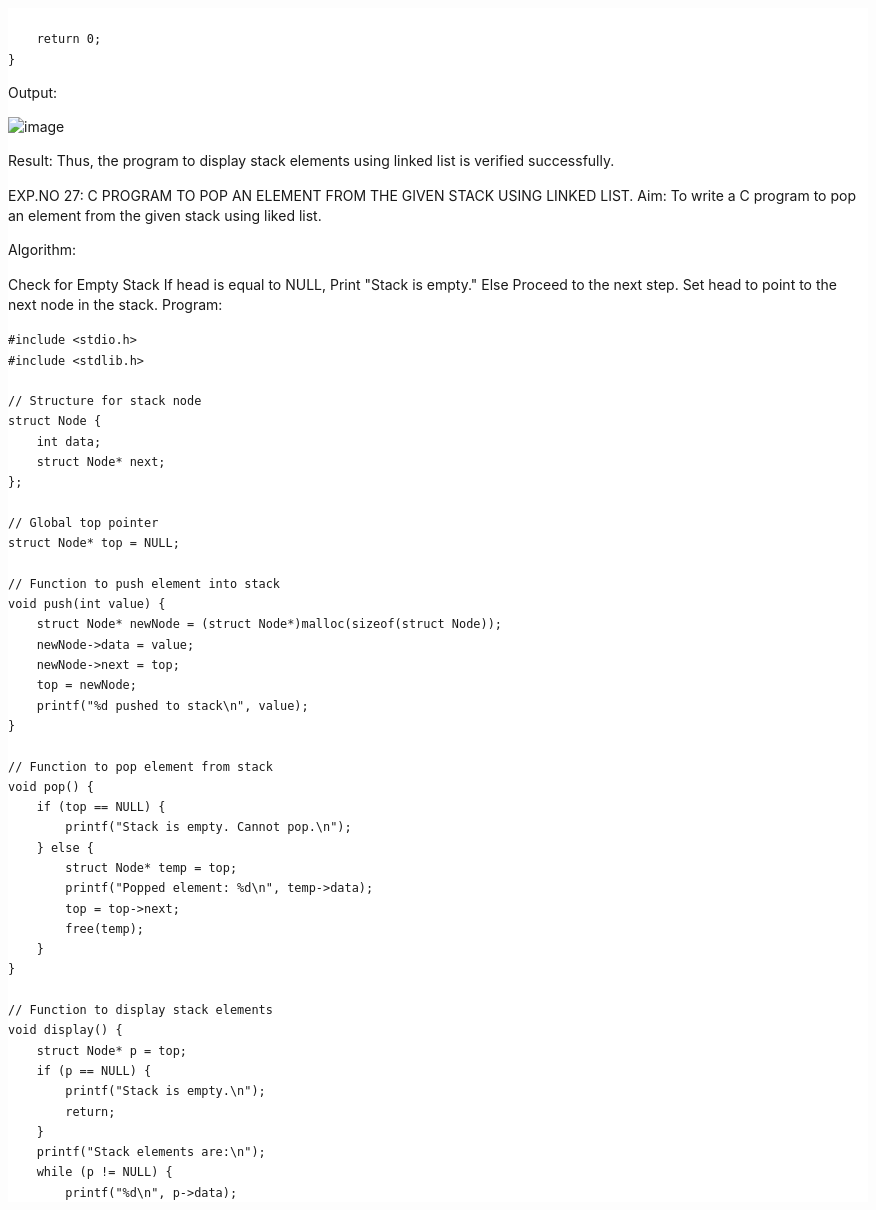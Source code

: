 ```

    return 0;
}
```

Output:

<img width="1628" height="702" alt="image" src="https://github.com/user-attachments/assets/3bd43335-b962-49ad-a119-212827b60c9c" />


Result: Thus, the program to display stack elements using linked list is verified successfully.

EXP.NO 27: C PROGRAM TO POP AN ELEMENT FROM THE GIVEN STACK USING LINKED LIST. Aim: To write a C program to pop an element from the given stack using liked list.

Algorithm:

Check for Empty Stack
If head is equal to NULL, Print "Stack is empty."
Else Proceed to the next step.
Set head to point to the next node in the stack.
Program:
```
#include <stdio.h>
#include <stdlib.h>

// Structure for stack node
struct Node {
    int data;
    struct Node* next;
};

// Global top pointer
struct Node* top = NULL;

// Function to push element into stack
void push(int value) {
    struct Node* newNode = (struct Node*)malloc(sizeof(struct Node));
    newNode->data = value;
    newNode->next = top;
    top = newNode;
    printf("%d pushed to stack\n", value);
}

// Function to pop element from stack
void pop() {
    if (top == NULL) {
        printf("Stack is empty. Cannot pop.\n");
    } else {
        struct Node* temp = top;
        printf("Popped element: %d\n", temp->data);
        top = top->next;
        free(temp);
    }
}

// Function to display stack elements
void display() {
    struct Node* p = top;
    if (p == NULL) {
        printf("Stack is empty.\n");
        return;
    }
    printf("Stack elements are:\n");
    while (p != NULL) {
        printf("%d\n", p->data);
```